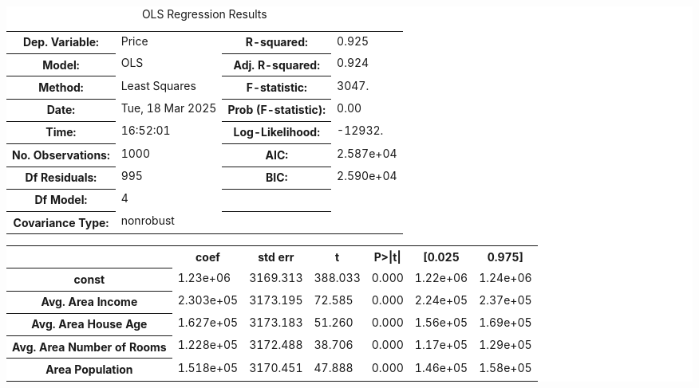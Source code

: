 


<table class="simpletable">
<caption>OLS Regression Results</caption>
<tr>
  <th>Dep. Variable:</th>          <td>Price</td>      <th>  R-squared:         </th> <td>   0.925</td> 
</tr>
<tr>
  <th>Model:</th>                   <td>OLS</td>       <th>  Adj. R-squared:    </th> <td>   0.924</td> 
</tr>
<tr>
  <th>Method:</th>             <td>Least Squares</td>  <th>  F-statistic:       </th> <td>   3047.</td> 
</tr>
<tr>
  <th>Date:</th>             <td>Tue, 18 Mar 2025</td> <th>  Prob (F-statistic):</th>  <td>  0.00</td>  
</tr>
<tr>
  <th>Time:</th>                 <td>16:52:01</td>     <th>  Log-Likelihood:    </th> <td> -12932.</td> 
</tr>
<tr>
  <th>No. Observations:</th>      <td>  1000</td>      <th>  AIC:               </th> <td>2.587e+04</td>
</tr>
<tr>
  <th>Df Residuals:</th>          <td>   995</td>      <th>  BIC:               </th> <td>2.590e+04</td>
</tr>
<tr>
  <th>Df Model:</th>              <td>     4</td>      <th>                     </th>     <td> </td>    
</tr>
<tr>
  <th>Covariance Type:</th>      <td>nonrobust</td>    <th>                     </th>     <td> </td>    
</tr>
</table>
<table class="simpletable">
<tr>
              <td></td>                 <th>coef</th>     <th>std err</th>      <th>t</th>      <th>P>|t|</th>  <th>[0.025</th>    <th>0.975]</th>  
</tr>
<tr>
  <th>const</th>                     <td>  1.23e+06</td> <td> 3169.313</td> <td>  388.033</td> <td> 0.000</td> <td> 1.22e+06</td> <td> 1.24e+06</td>
</tr>
<tr>
  <th>Avg. Area Income</th>          <td> 2.303e+05</td> <td> 3173.195</td> <td>   72.585</td> <td> 0.000</td> <td> 2.24e+05</td> <td> 2.37e+05</td>
</tr>
<tr>
  <th>Avg. Area House Age</th>       <td> 1.627e+05</td> <td> 3173.183</td> <td>   51.260</td> <td> 0.000</td> <td> 1.56e+05</td> <td> 1.69e+05</td>
</tr>
<tr>
  <th>Avg. Area Number of Rooms</th> <td> 1.228e+05</td> <td> 3172.488</td> <td>   38.706</td> <td> 0.000</td> <td> 1.17e+05</td> <td> 1.29e+05</td>
</tr>
<tr>
  <th>Area Population</th>           <td> 1.518e+05</td> <td> 3170.451</td> <td>   47.888</td> <td> 0.000</td> <td> 1.46e+05</td> <td> 1.58e+05</td>
</tr>